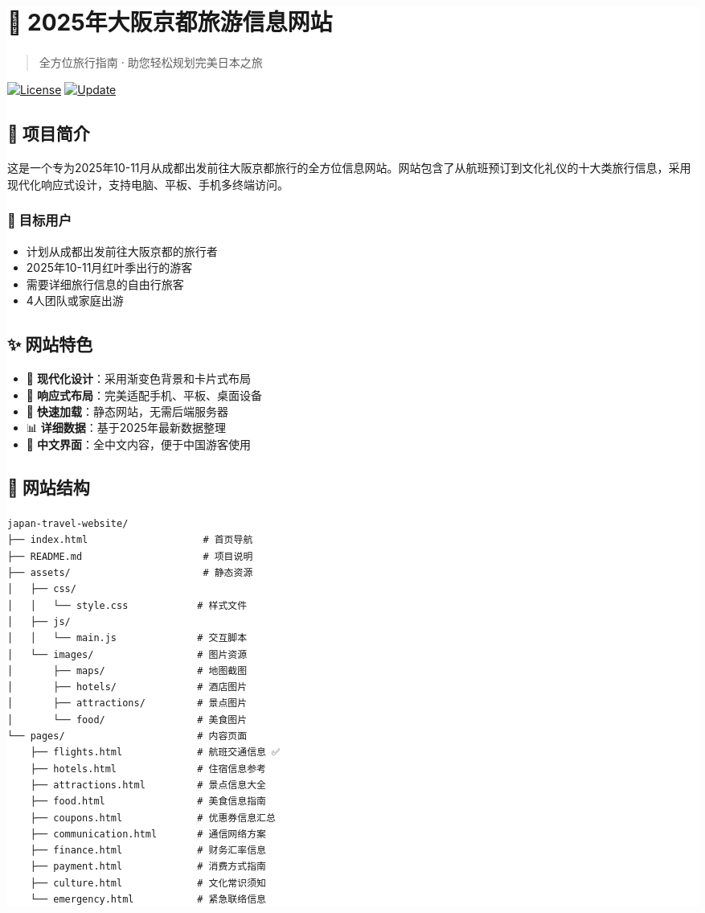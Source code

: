 # 🗾 2025年大阪京都旅游信息网站

> 全方位旅行指南 · 助您轻松规划完美日本之旅

[![License](https://img.shields.io/badge/license-MIT-blue.svg)](LICENSE)
[![Update](https://img.shields.io/badge/last%20update-2025--01--16-green.svg)](/)

## 📖 项目简介

这是一个专为2025年10-11月从成都出发前往大阪京都旅行的全方位信息网站。网站包含了从航班预订到文化礼仪的十大类旅行信息，采用现代化响应式设计，支持电脑、平板、手机多终端访问。

### 🎯 目标用户
- 计划从成都出发前往大阪京都的旅行者
- 2025年10-11月红叶季出行的游客
- 需要详细旅行信息的自由行旅客
- 4人团队或家庭出游

## ✨ 网站特色

- 🎨 **现代化设计**：采用渐变色背景和卡片式布局
- 📱 **响应式布局**：完美适配手机、平板、桌面设备
- 🚀 **快速加载**：静态网站，无需后端服务器
- 📊 **详细数据**：基于2025年最新数据整理
- 🎌 **中文界面**：全中文内容，便于中国游客使用

## 📁 网站结构

```
japan-travel-website/
├── index.html                    # 首页导航
├── README.md                     # 项目说明
├── assets/                       # 静态资源
│   ├── css/
│   │   └── style.css            # 样式文件
│   ├── js/
│   │   └── main.js              # 交互脚本
│   └── images/                  # 图片资源
│       ├── maps/                # 地图截图
│       ├── hotels/              # 酒店图片
│       ├── attractions/         # 景点图片
│       └── food/                # 美食图片
└── pages/                       # 内容页面
    ├── flights.html             # 航班交通信息 ✅
    ├── hotels.html              # 住宿信息参考
    ├── attractions.html         # 景点信息大全
    ├── food.html                # 美食信息指南
    ├── coupons.html             # 优惠券信息汇总
    ├── communication.html       # 通信网络方案
    ├── finance.html             # 财务汇率信息
    ├── payment.html             # 消费方式指南
    ├── culture.html             # 文化常识须知
    └── emergency.html           # 紧急联络信息
```
